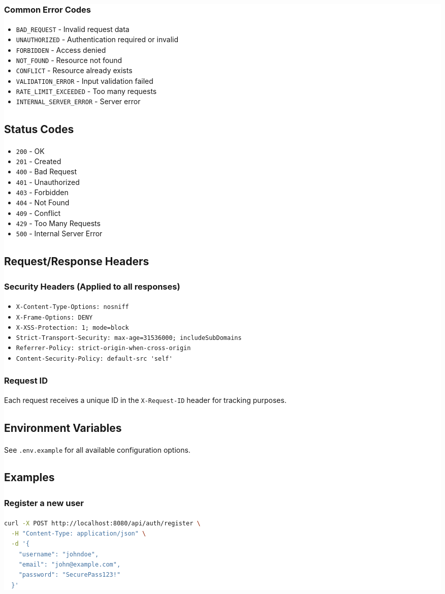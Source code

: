 ### Common Error Codes

- `BAD_REQUEST` - Invalid request data
- `UNAUTHORIZED` - Authentication required or invalid
- `FORBIDDEN` - Access denied
- `NOT_FOUND` - Resource not found
- `CONFLICT` - Resource already exists
- `VALIDATION_ERROR` - Input validation failed
- `RATE_LIMIT_EXCEEDED` - Too many requests
- `INTERNAL_SERVER_ERROR` - Server error

## Status Codes

- `200` - OK
- `201` - Created
- `400` - Bad Request
- `401` - Unauthorized
- `403` - Forbidden
- `404` - Not Found
- `409` - Conflict
- `429` - Too Many Requests
- `500` - Internal Server Error

## Request/Response Headers

### Security Headers (Applied to all responses)

- `X-Content-Type-Options: nosniff`
- `X-Frame-Options: DENY`
- `X-XSS-Protection: 1; mode=block`
- `Strict-Transport-Security: max-age=31536000; includeSubDomains`
- `Referrer-Policy: strict-origin-when-cross-origin`
- `Content-Security-Policy: default-src 'self'`

### Request ID

Each request receives a unique ID in the `X-Request-ID` header for tracking purposes.

## Environment Variables

See `.env.example` for all available configuration options.

## Examples

### Register a new user

```bash
curl -X POST http://localhost:8080/api/auth/register \
  -H "Content-Type: application/json" \
  -d '{
    "username": "johndoe",
    "email": "john@example.com",
    "password": "SecurePass123!"
  }'
```
